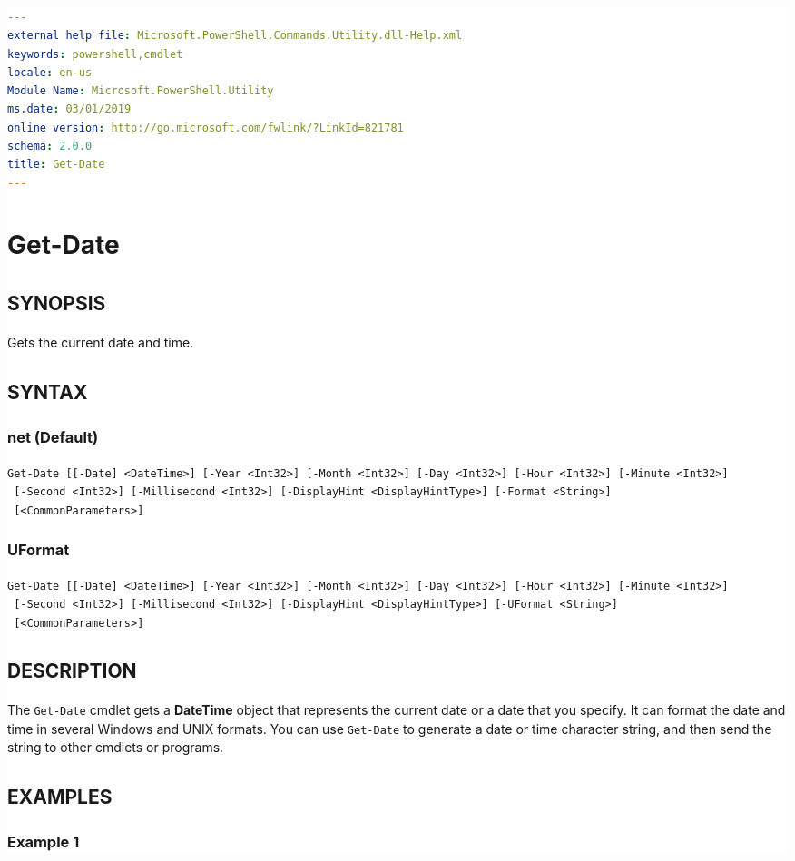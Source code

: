 ```yaml
---
external help file: Microsoft.PowerShell.Commands.Utility.dll-Help.xml
keywords: powershell,cmdlet
locale: en-us
Module Name: Microsoft.PowerShell.Utility
ms.date: 03/01/2019
online version: http://go.microsoft.com/fwlink/?LinkId=821781
schema: 2.0.0
title: Get-Date
---
```

# Get-Date

## SYNOPSIS
Gets the current date and time.

## SYNTAX

### net (Default)

```
Get-Date [[-Date] <DateTime>] [-Year <Int32>] [-Month <Int32>] [-Day <Int32>] [-Hour <Int32>] [-Minute <Int32>]
 [-Second <Int32>] [-Millisecond <Int32>] [-DisplayHint <DisplayHintType>] [-Format <String>]
 [<CommonParameters>]
```

### UFormat

```
Get-Date [[-Date] <DateTime>] [-Year <Int32>] [-Month <Int32>] [-Day <Int32>] [-Hour <Int32>] [-Minute <Int32>]
 [-Second <Int32>] [-Millisecond <Int32>] [-DisplayHint <DisplayHintType>] [-UFormat <String>]
 [<CommonParameters>]
```

## DESCRIPTION

The `Get-Date` cmdlet gets a **DateTime** object that represents the current date or a date that you specify.
It can format the date and time in several Windows and UNIX formats.
You can use `Get-Date` to generate a date or time character string, and then send the string to other cmdlets or programs.

## EXAMPLES

### Example 1
